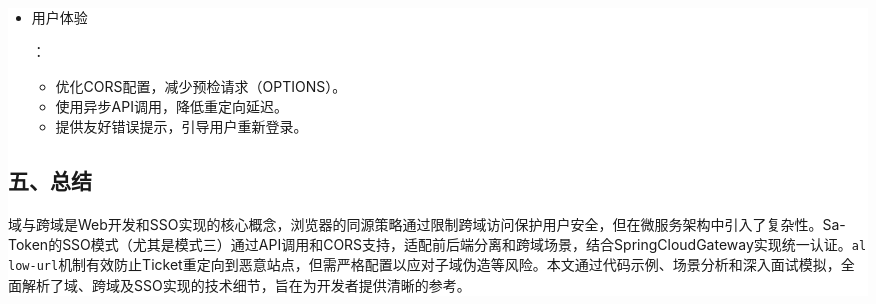   - 用户体验

    ：

    - 优化CORS配置，减少预检请求（OPTIONS）。
    - 使用异步API调用，降低重定向延迟。
    - 提供友好错误提示，引导用户重新登录。

## 五、总结

域与跨域是Web开发和SSO实现的核心概念，浏览器的同源策略通过限制跨域访问保护用户安全，但在微服务架构中引入了复杂性。Sa-Token的SSO模式（尤其是模式三）通过API调用和CORS支持，适配前后端分离和跨域场景，结合SpringCloudGateway实现统一认证。`allow-url`机制有效防止Ticket重定向到恶意站点，但需严格配置以应对子域伪造等风险。本文通过代码示例、场景分析和深入面试模拟，全面解析了域、跨域及SSO实现的技术细节，旨在为开发者提供清晰的参考。
